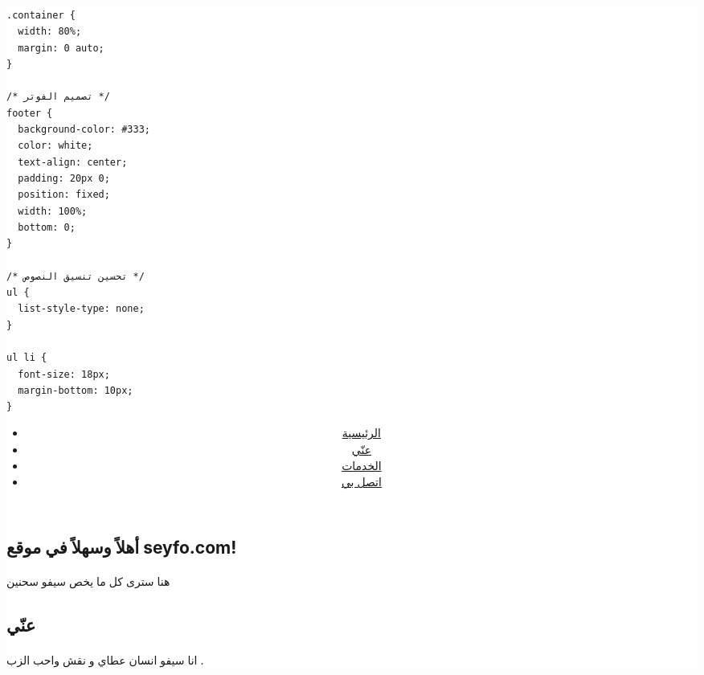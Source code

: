     .container {
      width: 80%;
      margin: 0 auto;
    }

    /* تصميم الفوتر */
    footer {
      background-color: #333;
      color: white;
      text-align: center;
      padding: 20px 0;
      position: fixed;
      width: 100%;
      bottom: 0;
    }

    /* تحسين تنسيق النصوص */
    ul {
      list-style-type: none;
    }

    ul li {
      font-size: 18px;
      margin-bottom: 10px;
    }
  </style>
</head>
<body>
  
  <header>
    <nav>
      <ul>
        <li><a href="#home">الرئيسية</a></li>
        <li><a href="#about">عنّي</a></li>
        <li><a href="#services">الخدمات</a></li>
        <li><a href="#contact">اتصل بي</a></li>
      </ul>
    </nav>
  </header>

  
  <section id="home">
    <div class="container">
      <h1>أهلاً وسهلاً في موقع seyfo.com!</h1>
      <p>هنا سترى كل ما يخص سيفو سحنين</p>
    </div>
  </section>

  
  <section id="about">
    <div class="container">
      <h2>عنّي</h2>
      <p>انا سيفو انسان عطاي و نقش واحب الزب .</p>
    </div>
  </section>
